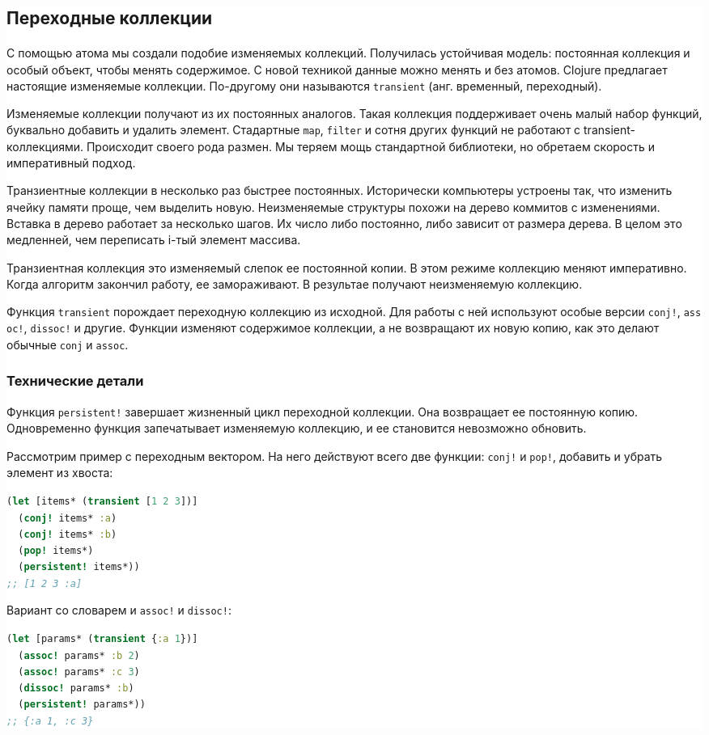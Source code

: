 ## Переходные коллекции

С помощью атома мы создали подобие изменяемых коллекций. Получилась устойчивая
модель: постоянная коллекция и особый объект, чтобы менять содержимое. С новой
техникой данные можно менять и без атомов. Clojure предлагает настоящие
изменяемые коллекции. По-другому они называются `transient` (анг. временный,
переходный).

Изменяемые коллекции получают из их постоянных аналогов. Такая коллекция
поддерживает очень малый набор функций, буквально добавить и удалить
элемент. Стадартные `map`, `filter` и сотня других функций не работают с
transient-коллекциями. Происходит своего рода размен. Мы теряем мощь стандартной
библиотеки, но обретаем скорость и императивный подход.

Транзиентные коллекции в несколько раз быстрее постоянных. Исторически
компьютеры устроены так, что изменить ячейку памяти проще, чем выделить
новую. Неизменяемые структуры похожи на дерево коммитов с изменениями. Вставка в
дерево работает за несколько шагов. Их число либо постоянно, либо зависит от
размера дерева. В целом это медленней, чем переписать i-тый элемент массива.

Транзиентная коллекция это изменяемый слепок ее постоянной копии. В этом режиме
коллекцию меняют императивно. Когда алгоритм закончил работу, ее замораживают. В
результае получают неизменяемую коллекцию.

Функция `transient` порождает переходную коллекцию из исходной. Для работы с ней
используют особые версии `conj!`, `assoc!`, `dissoc!` и другие. Функции изменяют
содержимое коллекции, а не возвращают их новую копию, как это делают обычные
`conj` и `assoc`.

### Технические детали

Функция `persistent!` завершает жизненный цикл переходной коллекции. Она
возвращает ее постоянную копию. Одновременно функция запечатывает изменяемую
коллекцию, и ее становится невозможно обновить.

Рассмотрим пример с переходным вектором. На него действуют всего две функции:
`conj!` и `pop!`, добавить и убрать элемент из хвоста:

~~~clojure
(let [items* (transient [1 2 3])]
  (conj! items* :a)
  (conj! items* :b)
  (pop! items*)
  (persistent! items*))
;; [1 2 3 :a]
~~~

Вариант со словарем и `assoc!` и `dissoc!`:

~~~clojure
(let [params* (transient {:a 1})]
  (assoc! params* :b 2)
  (assoc! params* :c 3)
  (dissoc! params* :b)
  (persistent! params*))
;; {:a 1, :c 3}
~~~


[clj-book-exceptions]: /clj-book-exceptions/